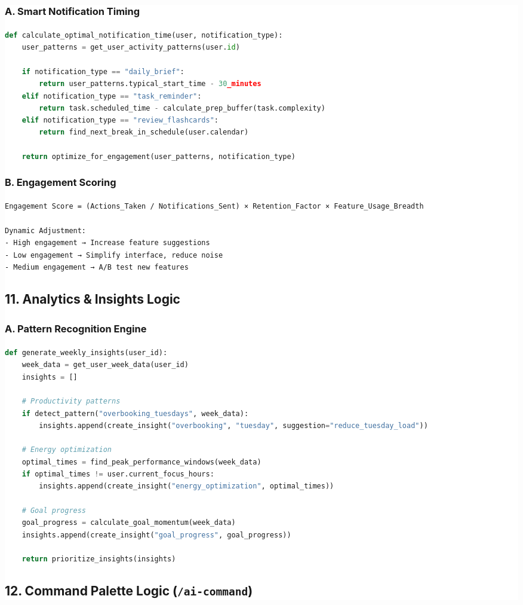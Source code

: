 ### A. Smart Notification Timing
```python
def calculate_optimal_notification_time(user, notification_type):
    user_patterns = get_user_activity_patterns(user.id)
    
    if notification_type == "daily_brief":
        return user_patterns.typical_start_time - 30_minutes
    elif notification_type == "task_reminder":
        return task.scheduled_time - calculate_prep_buffer(task.complexity)
    elif notification_type == "review_flashcards":
        return find_next_break_in_schedule(user.calendar)
    
    return optimize_for_engagement(user_patterns, notification_type)
```

### B. Engagement Scoring
```
Engagement Score = (Actions_Taken / Notifications_Sent) × Retention_Factor × Feature_Usage_Breadth

Dynamic Adjustment:
- High engagement → Increase feature suggestions
- Low engagement → Simplify interface, reduce noise
- Medium engagement → A/B test new features
```

## 11. Analytics & Insights Logic

### A. Pattern Recognition Engine
```python
def generate_weekly_insights(user_id):
    week_data = get_user_week_data(user_id)
    insights = []
    
    # Productivity patterns
    if detect_pattern("overbooking_tuesdays", week_data):
        insights.append(create_insight("overbooking", "tuesday", suggestion="reduce_tuesday_load"))
    
    # Energy optimization
    optimal_times = find_peak_performance_windows(week_data)
    if optimal_times != user.current_focus_hours:
        insights.append(create_insight("energy_optimization", optimal_times))
    
    # Goal progress
    goal_progress = calculate_goal_momentum(week_data)
    insights.append(create_insight("goal_progress", goal_progress))
    
    return prioritize_insights(insights)
```

## 12. Command Palette Logic (`/ai-command`)
